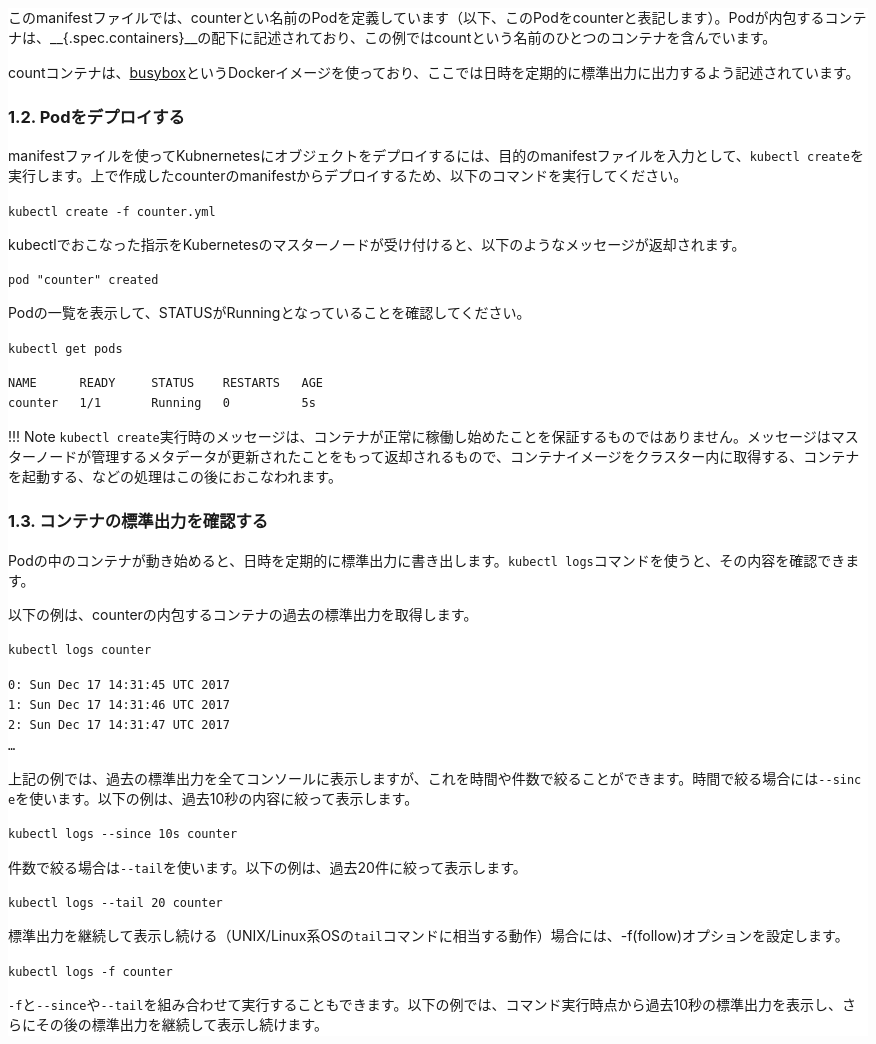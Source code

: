 このmanifestファイルでは、counterとい名前のPodを定義しています（以下、このPodをcounterと表記します）。Podが内包するコンテナは、__{.spec.containers}__の配下に記述されており、この例ではcountという名前のひとつのコンテナを含んでいます。

countコンテナは、[busybox](https://hub.docker.com/_/busybox/)というDockerイメージを使っており、ここでは日時を定期的に標準出力に出力するよう記述されています。

### 1.2. Podをデプロイする
manifestファイルを使ってKubnernetesにオブジェクトをデプロイするには、目的のmanifestファイルを入力として、`kubectl create`を実行します。上で作成したcounterのmanifestからデプロイするため、以下のコマンドを実行してください。

    kubectl create -f counter.yml

kubectlでおこなった指示をKubernetesのマスターノードが受け付けると、以下のようなメッセージが返却されます。

    pod "counter" created

Podの一覧を表示して、STATUSがRunningとなっていることを確認してください。

```
kubectl get pods
```
```
NAME      READY     STATUS    RESTARTS   AGE
counter   1/1       Running   0          5s
```

!!! Note
    ``kubectl create``実行時のメッセージは、コンテナが正常に稼働し始めたことを保証するものではありません。メッセージはマスターノードが管理するメタデータが更新されたことをもって返却されるもので、コンテナイメージをクラスター内に取得する、コンテナを起動する、などの処理はこの後におこなわれます。

### 1.3. コンテナの標準出力を確認する
Podの中のコンテナが動き始めると、日時を定期的に標準出力に書き出します。`kubectl logs`コマンドを使うと、その内容を確認できます。

以下の例は、counterの内包するコンテナの過去の標準出力を取得します。

```
kubectl logs counter
```
```
0: Sun Dec 17 14:31:45 UTC 2017
1: Sun Dec 17 14:31:46 UTC 2017
2: Sun Dec 17 14:31:47 UTC 2017
…
```

上記の例では、過去の標準出力を全てコンソールに表示しますが、これを時間や件数で絞ることができます。時間で絞る場合には``--since``を使います。以下の例は、過去10秒の内容に絞って表示します。

    kubectl logs --since 10s counter

件数で絞る場合は``--tail``を使います。以下の例は、過去20件に絞って表示します。

    kubectl logs --tail 20 counter

標準出力を継続して表示し続ける（UNIX/Linux系OSの``tail``コマンドに相当する動作）場合には、-f(follow)オプションを設定します。

    kubectl logs -f counter

``-f``と``--since``や``--tail``を組み合わせて実行することもできます。以下の例では、コマンド実行時点から過去10秒の標準出力を表示し、さらにその後の標準出力を継続して表示し続けます。
